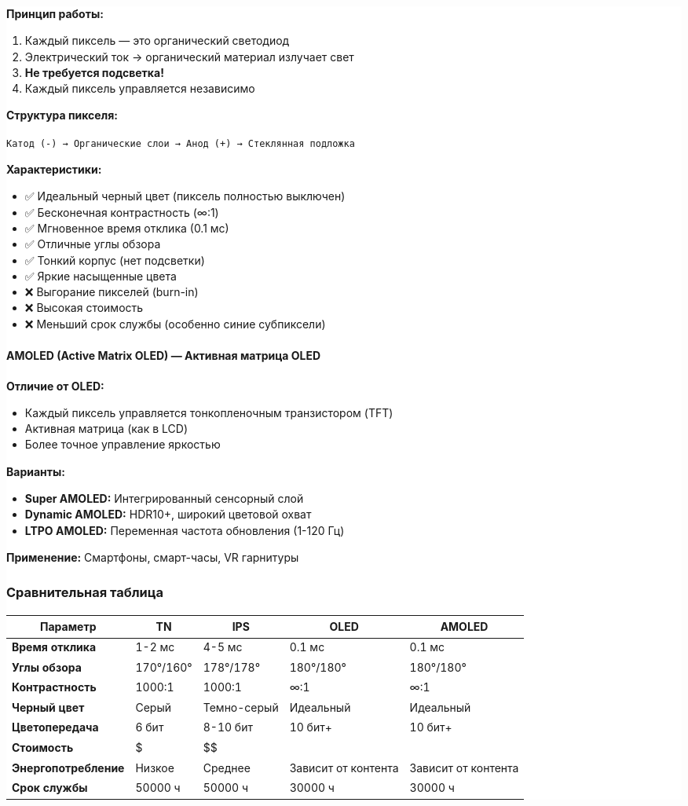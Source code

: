 **Принцип работы:**
1. Каждый пиксель — это органический светодиод
2. Электрический ток → органический материал излучает свет
3. **Не требуется подсветка!**
4. Каждый пиксель управляется независимо

**Структура пикселя:**
```
Катод (-) → Органические слои → Анод (+) → Стеклянная подложка
```

**Характеристики:**
- ✅ Идеальный черный цвет (пиксель полностью выключен)
- ✅ Бесконечная контрастность (∞:1)
- ✅ Мгновенное время отклика (0.1 мс)
- ✅ Отличные углы обзора
- ✅ Тонкий корпус (нет подсветки)
- ✅ Яркие насыщенные цвета
- ❌ Выгорание пикселей (burn-in)
- ❌ Высокая стоимость
- ❌ Меньший срок службы (особенно синие субпиксели)

#### AMOLED (Active Matrix OLED) — Активная матрица OLED

**Отличие от OLED:**
- Каждый пиксель управляется тонкопленочным транзистором (TFT)
- Активная матрица (как в LCD)
- Более точное управление яркостью

**Варианты:**
- **Super AMOLED:** Интегрированный сенсорный слой
- **Dynamic AMOLED:** HDR10+, широкий цветовой охват
- **LTPO AMOLED:** Переменная частота обновления (1-120 Гц)

**Применение:** Смартфоны, смарт-часы, VR гарнитуры

### Сравнительная таблица

| Параметр | TN | IPS | OLED | AMOLED |
|----------|----|----|------|--------|
| **Время отклика** | 1-2 мс | 4-5 мс | 0.1 мс | 0.1 мс |
| **Углы обзора** | 170°/160° | 178°/178° | 180°/180° | 180°/180° |
| **Контрастность** | 1000:1 | 1000:1 | ∞:1 | ∞:1 |
| **Черный цвет** | Серый | Темно-серый | Идеальный | Идеальный |
| **Цветопередача** | 6 бит | 8-10 бит | 10 бит+ | 10 бит+ |
| **Стоимость** | $ | $$ | $$$$ | $$$$ |
| **Энергопотребление** | Низкое | Среднее | Зависит от контента | Зависит от контента |
| **Срок службы** | 50000 ч | 50000 ч | 30000 ч | 30000 ч |
